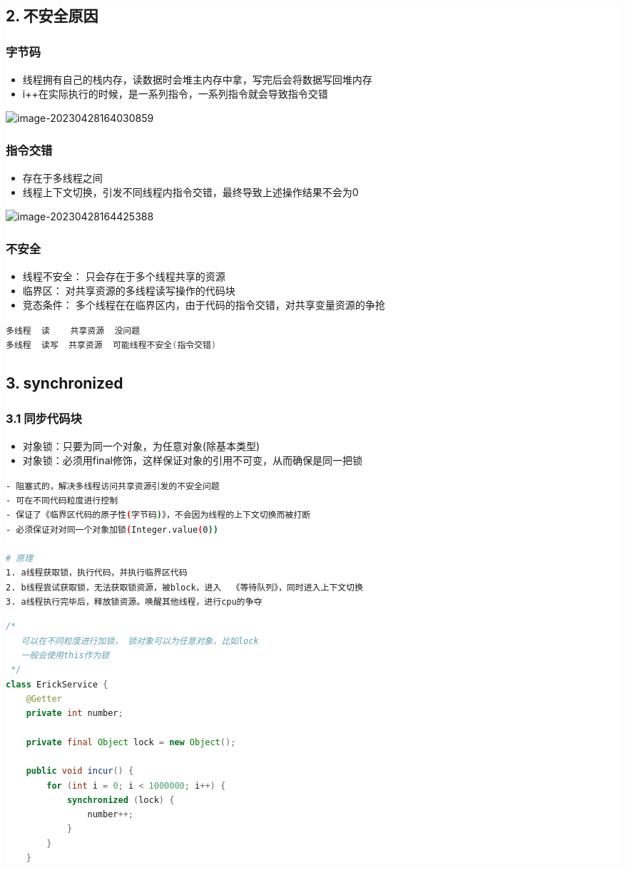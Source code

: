 ## 2. 不安全原因

### 字节码

- 线程拥有自己的栈内存，读数据时会堆主内存中拿，写完后会将数据写回堆内存
- i++在实际执行的时候，是一系列指令，一系列指令就会导致指令交错

![image-20230428164030859](https://erick-typora-image.oss-cn-shanghai.aliyuncs.com/img/image-20230428164030859.png)

### 指令交错

- 存在于多线程之间
- 线程上下文切换，引发不同线程内指令交错，最终导致上述操作结果不会为0

![image-20230428164425388](https://erick-typora-image.oss-cn-shanghai.aliyuncs.com/img/image-20230428164425388.png)

### 不安全

- 线程不安全： 只会存在于多个线程共享的资源
- 临界区：  对共享资源的多线程读写操作的代码块
- 竞态条件： 多个线程在在临界区内，由于代码的指令交错，对共享变量资源的争抢

```java
多线程  读    共享资源  没问题
多线程  读写  共享资源  可能线程不安全(指令交错)
```

## 3. synchronized

### 3.1 同步代码块

- 对象锁：只要为同一个对象，为任意对象(除基本类型)
- 对象锁：必须用final修饰，这样保证对象的引用不可变，从而确保是同一把锁

```bash
- 阻塞式的，解决多线程访问共享资源引发的不安全问题
- 可在不同代码粒度进行控制
- 保证了《临界区代码的原子性(字节码)》，不会因为线程的上下文切换而被打断
- 必须保证对对同一个对象加锁(Integer.value(0))

# 原理
1. a线程获取锁，执行代码，并执行临界区代码
2. b线程尝试获取锁，无法获取锁资源，被block，进入  《等待队列》，同时进入上下文切换
3. a线程执行完毕后，释放锁资源。唤醒其他线程，进行cpu的争夺
```

```java
/*
   可以在不同粒度进行加锁， 锁对象可以为任意对象，比如lock
   一般会使用this作为锁
 */
class ErickService {
    @Getter
    private int number;

    private final Object lock = new Object();
    
    public void incur() {
        for (int i = 0; i < 1000000; i++) {
            synchronized (lock) {
                number++;
            }
        }
    }

```